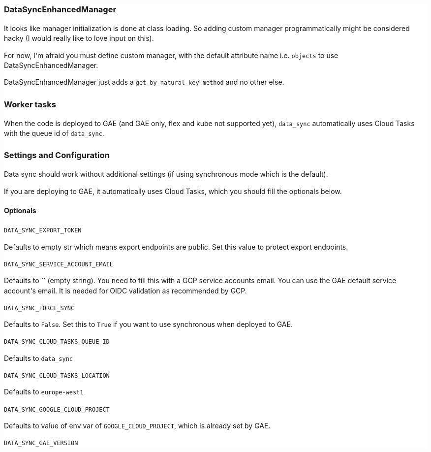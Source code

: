 ### DataSyncEnhancedManager

It looks like manager initialization is done at class loading.
So adding custom manager programmatically might be considered hacky 
(I would really like to love input on this).

For now, I'm afraid you must define custom manager, with the default 
attribute name i.e. `objects` to use DataSyncEnhancedManager.

DataSyncEnhancedManager just adds a `get_by_natural_key method` and no other 
else.

### Worker tasks

When the code is deployed to GAE (and GAE only, flex and kube not supported yet),
`data_sync` automatically uses Cloud Tasks with the queue id of `data_sync`.

### Settings and Configuration

Data sync should work without additional settings 
(if using synchronous mode which is the default).

If you are deploying to GAE, it automatically uses Cloud Tasks, 
which you should fill the optionals below. 

#### Optionals

    DATA_SYNC_EXPORT_TOKEN

Defaults to empty str which means export endpoints are public.
Set this value to protect export endpoints.

    DATA_SYNC_SERVICE_ACCOUNT_EMAIL
    
Defaults to `` (empty string). You need to fill this with a GCP service 
accounts email.
You can use the GAE default service account's email.
It is needed for OIDC validation as recommended by GCP.
    
    DATA_SYNC_FORCE_SYNC

Defaults to `False`. Set this to `True` if you want to use synchronous
when deployed to GAE.

    DATA_SYNC_CLOUD_TASKS_QUEUE_ID

Defaults to `data_sync`

    DATA_SYNC_CLOUD_TASKS_LOCATION
    
Defaults to `europe-west1`

    DATA_SYNC_GOOGLE_CLOUD_PROJECT
    
Defaults to value of env var of `GOOGLE_CLOUD_PROJECT`, which is already set 
by GAE.

    DATA_SYNC_GAE_VERSION
